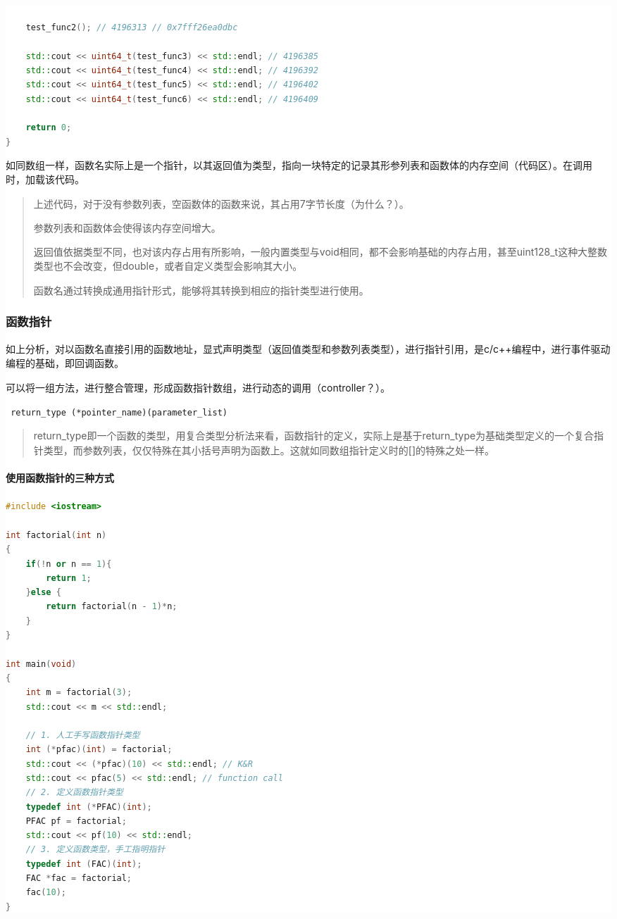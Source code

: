 ```c++
    
    test_func2(); // 4196313 // 0x7fff26ea0dbc

    std::cout << uint64_t(test_func3) << std::endl; // 4196385
    std::cout << uint64_t(test_func4) << std::endl; // 4196392
    std::cout << uint64_t(test_func5) << std::endl; // 4196402
    std::cout << uint64_t(test_func6) << std::endl; // 4196409

    return 0;
}
```

如同数组一样，函数名实际上是一个指针，以其返回值为类型，指向一块特定的记录其形参列表和函数体的内存空间（代码区）。在调用时，加载该代码。

>   上述代码，对于没有参数列表，空函数体的函数来说，其占用7字节长度（为什么？）。
>
>   参数列表和函数体会使得该内存空间增大。
>
>   返回值依据类型不同，也对该内存占用有所影响，一般内置类型与void相同，都不会影响基础的内存占用，甚至uint128_t这种大整数类型也不会改变，但double，或者自定义类型会影响其大小。
>
>   函数名通过转换成通用指针形式，能够将其转换到相应的指针类型进行使用。

### 函数指针

如上分析，对以函数名直接引用的函数地址，显式声明类型（返回值类型和参数列表类型），进行指针引用，是c/c++编程中，进行事件驱动编程的基础，即回调函数。

可以将一组方法，进行整合管理，形成函数指针数组，进行动态的调用（controller？）。

``` return_type (*pointer_name)(parameter_list)```

>   return_type即一个函数的类型，用复合类型分析法来看，函数指针的定义，实际上是基于return_type为基础类型定义的一个复合指针类型，而参数列表，仅仅特殊在其小括号声明为函数上。这就如同数组指针定义时的[]的特殊之处一样。

#### 使用函数指针的三种方式

```c++
#include <iostream>

int factorial(int n)
{
    if(!n or n == 1){
        return 1;
    }else {
        return factorial(n - 1)*n;
    }
}

int main(void)
{
    int m = factorial(3);
    std::cout << m << std::endl;

    // 1. 人工手写函数指针类型
    int (*pfac)(int) = factorial;
    std::cout << (*pfac)(10) << std::endl; // K&R
    std::cout << pfac(5) << std::endl; // function call
	// 2. 定义函数指针类型
    typedef int (*PFAC)(int);
    PFAC pf = factorial;
    std::cout << pf(10) << std::endl;
    // 3. 定义函数类型，手工指明指针
    typedef int (FAC)(int);
    FAC *fac = factorial;
    fac(10);
}
```